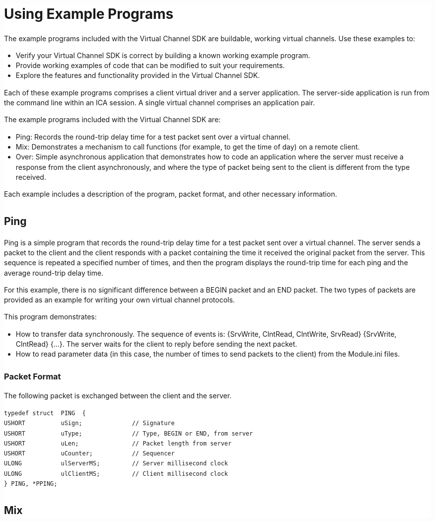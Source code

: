 # Using Example Programs


The example programs included with the Virtual Channel SDK are
buildable, working virtual channels. Use these examples to:

* Verify your Virtual Channel SDK is correct by building a known working example program.
* Provide working examples of code that can be modified to suit your requirements.
* Explore the features and functionality provided in the Virtual Channel SDK.

Each of these example programs comprises a client virtual driver and a
server application. The server-side application is run from the command
line within an ICA session. A single virtual channel comprises an
application pair.

The example programs included with the Virtual Channel SDK are:

* Ping: Records the round-trip delay time for a test packet sent over a virtual channel.
* Mix: Demonstrates a mechanism to call functions (for example, to get the time of day) on a remote client.
* Over: Simple asynchronous application that demonstrates how to code an application where the server must receive a response from the client asynchronously, and where the type of packet being sent to the client is different from the type received.

Each example includes a description of the program, packet format, and
other necessary information.


## Ping 
Ping is a simple program that records the round-trip delay time
for a test packet sent over a virtual channel. The server sends a packet to the client and the
client responds with a packet containing the time it received the original packet from the
server. This sequence is repeated a specified number of times, and then the program displays
the round-trip time for each ping and the average round-trip delay time.

For this example, there is no significant difference between a BEGIN
packet and an END packet. The two types of packets are provided as an example for
writing your own virtual channel protocols.

This program demonstrates:

* How to transfer data synchronously. The sequence of events is:
{SrvWrite, ClntRead, ClntWrite, SrvRead} {SrvWrite, ClntRead} {...}.
The server waits for the client to reply before sending the next
packet.
* How to read parameter data (in this case, the number of times to send
packets to the client) from the Module.ini files.

### Packet Format

The following packet is exchanged between the client and the server.

```
typedef	struct	PING  {
USHORT			uSign;				// Signature
USHORT			uType;				// Type, BEGIN or END, from server
USHORT 			uLen;				// Packet length from server
USHORT			uCounter;			// Sequencer
ULONG			ulServerMS;			// Server millisecond clock
ULONG 			ulClientMS;			// Client millisecond clock
} PING, *PPING;
```
## Mix
			